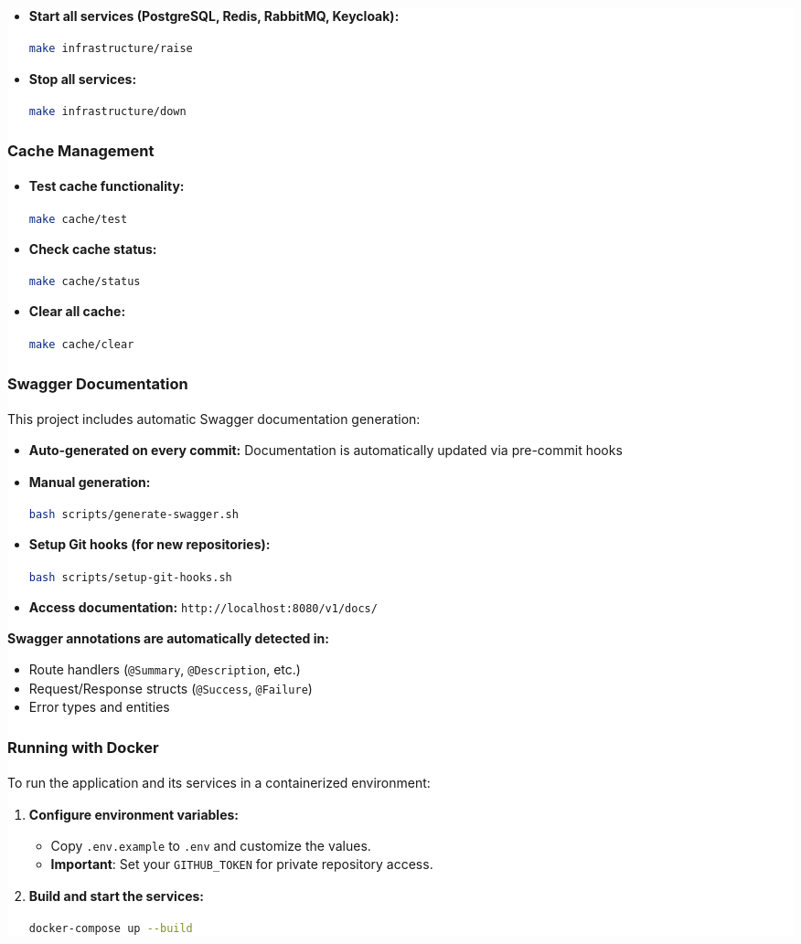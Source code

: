 - **Start all services (PostgreSQL, Redis, RabbitMQ, Keycloak):**
  ```bash
  make infrastructure/raise
  ```

- **Stop all services:**
  ```bash
  make infrastructure/down
  ```

### Cache Management

- **Test cache functionality:**
  ```bash
  make cache/test
  ```

- **Check cache status:**
  ```bash
  make cache/status
  ```

- **Clear all cache:**
  ```bash
  make cache/clear
  ```

### Swagger Documentation

This project includes automatic Swagger documentation generation:

- **Auto-generated on every commit:** Documentation is automatically updated via pre-commit hooks
- **Manual generation:**
  ```bash
  bash scripts/generate-swagger.sh
  ```

- **Setup Git hooks (for new repositories):**
  ```bash
  bash scripts/setup-git-hooks.sh
  ```

- **Access documentation:** `http://localhost:8080/v1/docs/`

**Swagger annotations are automatically detected in:**
- Route handlers (`@Summary`, `@Description`, etc.)
- Request/Response structs (`@Success`, `@Failure`) 
- Error types and entities

### Running with Docker

To run the application and its services in a containerized environment:

1. **Configure environment variables:**
   - Copy `.env.example` to `.env` and customize the values.
   - **Important**: Set your `GITHUB_TOKEN` for private repository access.

2. **Build and start the services:**
   ```bash
   docker-compose up --build
   ```
